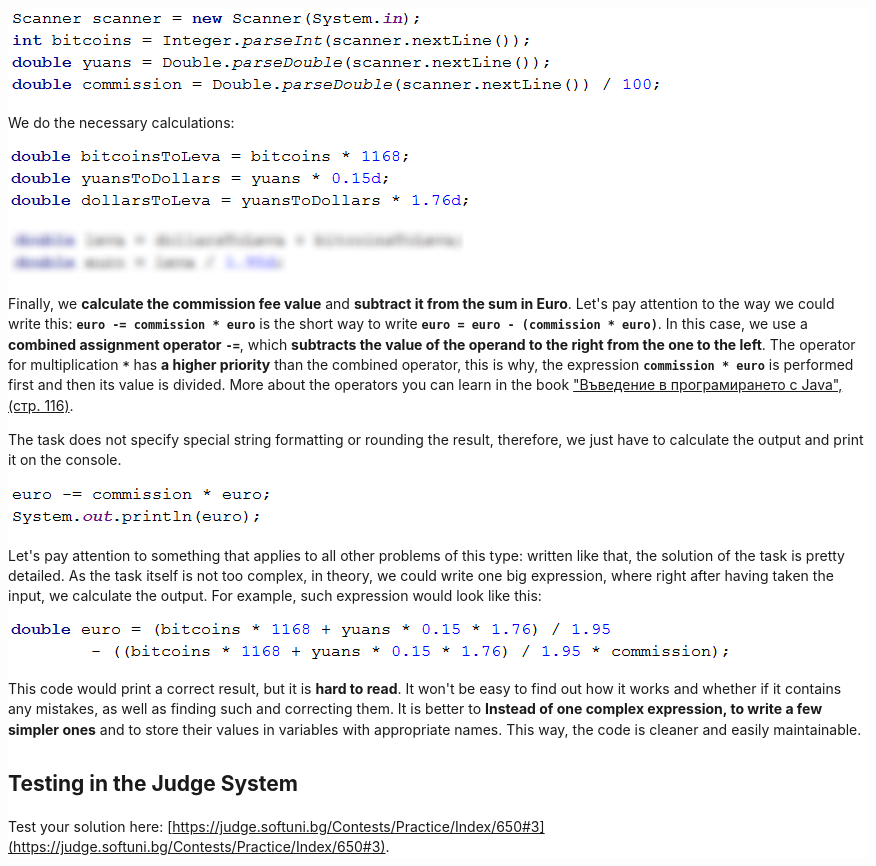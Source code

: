 ![](assets/chapter-2-2-images/04.Money-01.png)

We do the necessary calculations: 

![](assets/chapter-2-2-images/04.Money-02.png)

![](assets/chapter-2-2-images/04.Money-03.png)

Finally, we **calculate the commission fee value** and **subtract it from the sum in Euro**. Let's pay attention to the way we could write this: **`euro -= commission * euro`** is the short way to write **`euro = euro - (commission * euro)`**. In this case, we use a **combined assignment operator** **`-=`**, which **subtracts the value of the operand to the right from the one to the left**. The operator for multiplication **`*`** has **a higher priority** than the combined operator, this is why, the expression **`commission * euro`** is performed first and then its value is divided. More about the operators you can learn in the book ["Въведение в програмирането с Java", (стр. 116)](http://www.introprogramming.info/intro-csharp-book/read-online/glava3-operatori-i-izrazi/#_Toc298863965).

The task does not specify special string formatting or rounding the result, therefore, we just have to calculate the output and print it on the console. 

![](assets/chapter-2-2-images/04.Money-04.png)

Let's pay attention to something that applies to all other problems of this type: written like that, the solution of the task is pretty detailed. As the task itself is not too complex, in theory, we could write one big expression, where right after having taken the input, we calculate the output. For example, such expression would look like this: 

![](assets/chapter-2-2-images/04.Money-05.png)

This code would print a correct result, but it is **hard to read**. It won't be easy to find out how it works and whether if it contains any mistakes, as well as finding such and correcting them. It is better to **Instead of one complex expression, to write a few simpler ones** and to store their values in variables with appropriate names. This way, the code is cleaner and easily maintainable. 

## Testing in the Judge System

Test your solution here: [https://judge.softuni.bg/Contests/Practice/Index/650#3](https://judge.softuni.bg/Contests/Practice/Index/650#3).
